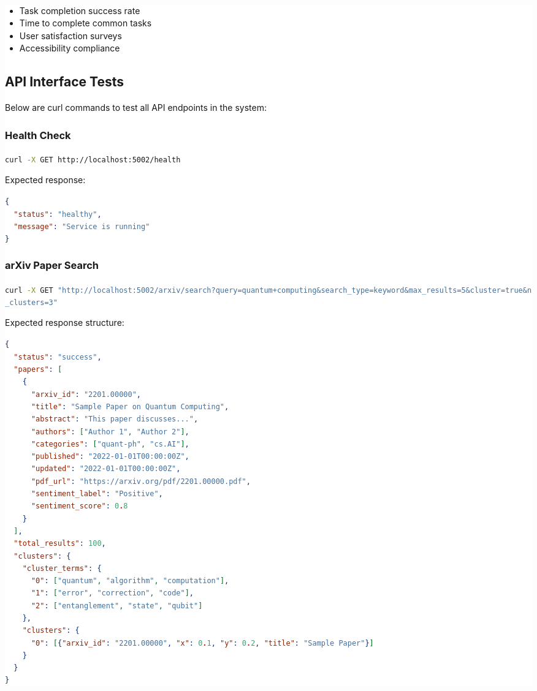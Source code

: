 - Task completion success rate
- Time to complete common tasks
- User satisfaction surveys
- Accessibility compliance

## API Interface Tests

Below are curl commands to test all API endpoints in the system:

### Health Check

```bash
curl -X GET http://localhost:5002/health
```

Expected response:
```json
{
  "status": "healthy",
  "message": "Service is running"
}
```

### arXiv Paper Search

```bash
curl -X GET "http://localhost:5002/arxiv/search?query=quantum+computing&search_type=keyword&max_results=5&cluster=true&n_clusters=3"
```

Expected response structure:
```json
{
  "status": "success",
  "papers": [
    {
      "arxiv_id": "2201.00000",
      "title": "Sample Paper on Quantum Computing",
      "abstract": "This paper discusses...",
      "authors": ["Author 1", "Author 2"],
      "categories": ["quant-ph", "cs.AI"],
      "published": "2022-01-01T00:00:00Z",
      "updated": "2022-01-01T00:00:00Z",
      "pdf_url": "https://arxiv.org/pdf/2201.00000.pdf",
      "sentiment_label": "Positive",
      "sentiment_score": 0.8
    }
  ],
  "total_results": 100,
  "clusters": {
    "cluster_terms": {
      "0": ["quantum", "algorithm", "computation"],
      "1": ["error", "correction", "code"],
      "2": ["entanglement", "state", "qubit"]
    },
    "clusters": {
      "0": [{"arxiv_id": "2201.00000", "x": 0.1, "y": 0.2, "title": "Sample Paper"}]
    }
  }
}
```
